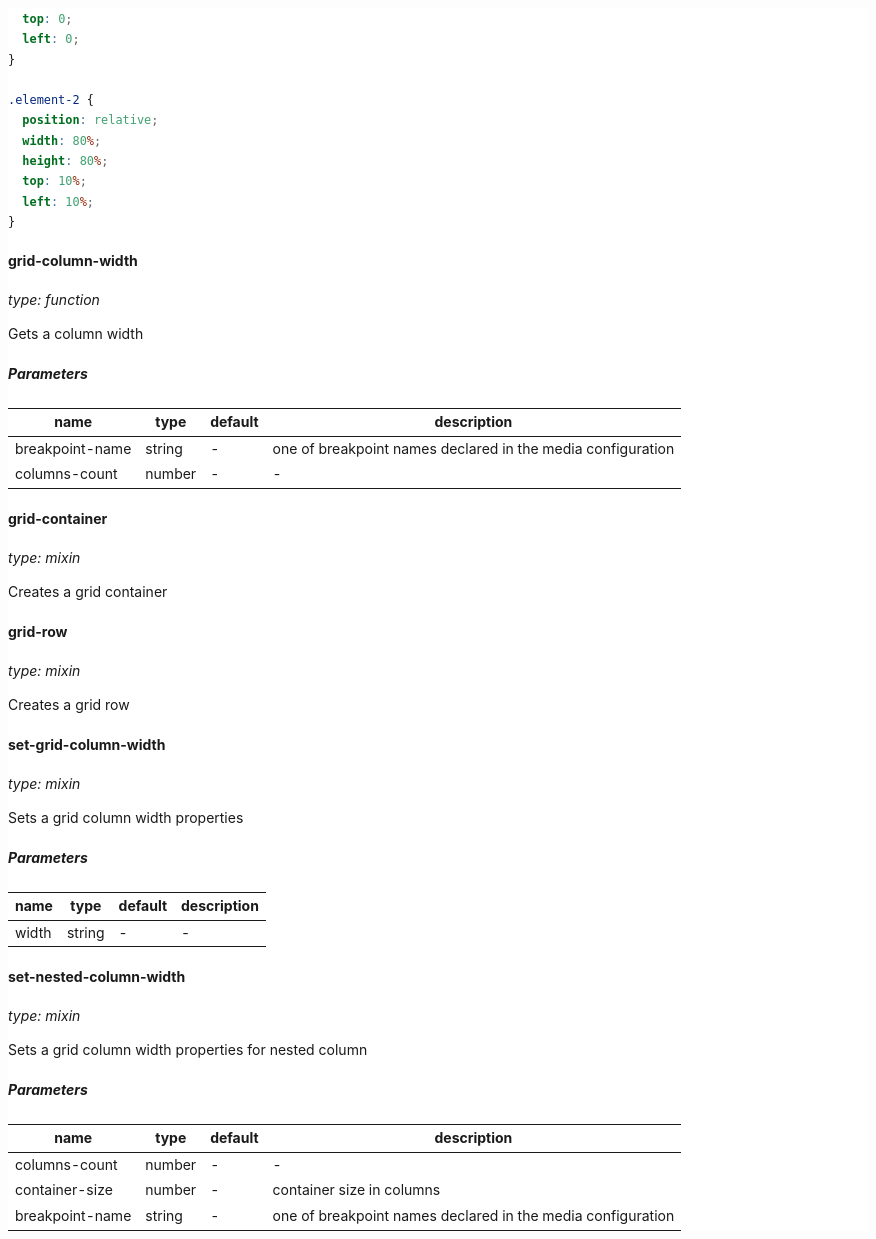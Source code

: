 ```scss
  top: 0;
  left: 0;
}

.element-2 {
  position: relative;
  width: 80%;
  height: 80%;
  top: 10%;
  left: 10%;
}
```
#### grid-column-width
*type: function*

Gets a column width

##### Parameters
| name | type | default | description |
| ---- | ---- | ------- | ----------- |
|breakpoint-name|string|-|one of breakpoint names declared in the media configuration|
|columns-count|number|-|-|

#### grid-container
*type: mixin*

Creates a grid container


#### grid-row
*type: mixin*

Creates a grid row


#### set-grid-column-width
*type: mixin*

Sets a grid column width properties

##### Parameters
| name | type | default | description |
| ---- | ---- | ------- | ----------- |
|width|string|-|-|

#### set-nested-column-width
*type: mixin*

Sets a grid column width properties for nested column

##### Parameters
| name | type | default | description |
| ---- | ---- | ------- | ----------- |
|columns-count|number|-|-|
|container-size|number|-|container size in columns|
|breakpoint-name|string|-|one of breakpoint names declared in the media configuration|
